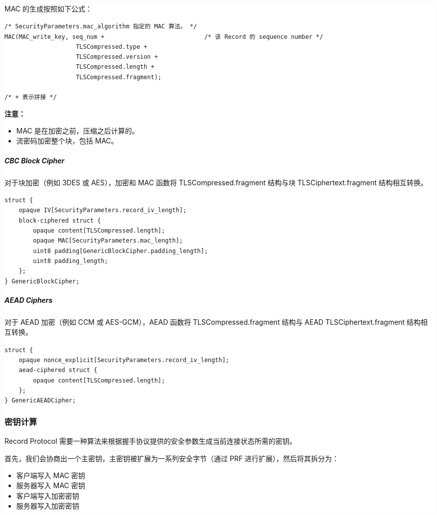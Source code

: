 MAC 的生成按照如下公式：

```txt
/* SecurityParameters.mac_algorithm 指定的 MAC 算法。 */
MAC(MAC_write_key, seq_num +                            /* 该 Record 的 sequence number */
                    TLSCompressed.type +
                    TLSCompressed.version +
                    TLSCompressed.length +
                    TLSCompressed.fragment);

/* + 表示拼接 */
```

**注意：**

- MAC 是在加密之前，压缩之后计算的。
- 流密码加密整个块，包括 MAC。

##### CBC Block Cipher

对于块加密（例如 3DES 或 AES），加密和 MAC 函数将 TLSCompressed.fragment 结构与块 TLSCiphertext.fragment 结构相互转换。

```txt
struct {
    opaque IV[SecurityParameters.record_iv_length];
    block-ciphered struct {
        opaque content[TLSCompressed.length];
        opaque MAC[SecurityParameters.mac_length];
        uint8 padding[GenericBlockCipher.padding_length];
        uint8 padding_length;
    };
} GenericBlockCipher;
```

##### AEAD Ciphers

对于 AEAD 加密（例如 CCM 或 AES-GCM），AEAD 函数将 TLSCompressed.fragment 结构与 AEAD TLSCiphertext.fragment 结构相互转换。

```txt
struct {
    opaque nonce_explicit[SecurityParameters.record_iv_length];
    aead-ciphered struct {
        opaque content[TLSCompressed.length];
    };
} GenericAEADCipher;
```

### 密钥计算

Record Protocol 需要一种算法来根据握手协议提供的安全参数生成当前连接状态所需的密钥。

首先，我们会协商出一个主密钥，主密钥被扩展为一系列安全字节（通过 PRF 进行扩展），然后将其拆分为：

- 客户端写入 MAC 密钥
- 服务器写入 MAC 密钥
- 客户端写入加密密钥
- 服务器写入加密密钥
